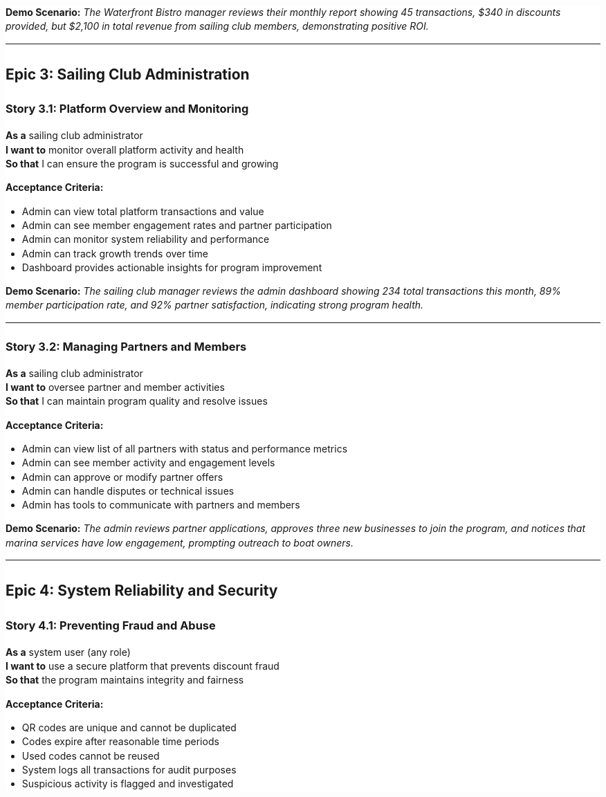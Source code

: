 **Demo Scenario:**
*The Waterfront Bistro manager reviews their monthly report showing 45 transactions, $340 in discounts provided, but $2,100 in total revenue from sailing club members, demonstrating positive ROI.*

---

## Epic 3: Sailing Club Administration

### Story 3.1: Platform Overview and Monitoring
**As a** sailing club administrator  
**I want to** monitor overall platform activity and health  
**So that** I can ensure the program is successful and growing  

**Acceptance Criteria:**
- Admin can view total platform transactions and value
- Admin can see member engagement rates and partner participation
- Admin can monitor system reliability and performance
- Admin can track growth trends over time
- Dashboard provides actionable insights for program improvement

**Demo Scenario:**
*The sailing club manager reviews the admin dashboard showing 234 total transactions this month, 89% member participation rate, and 92% partner satisfaction, indicating strong program health.*

---

### Story 3.2: Managing Partners and Members
**As a** sailing club administrator  
**I want to** oversee partner and member activities  
**So that** I can maintain program quality and resolve issues  

**Acceptance Criteria:**
- Admin can view list of all partners with status and performance metrics
- Admin can see member activity and engagement levels
- Admin can approve or modify partner offers
- Admin can handle disputes or technical issues
- Admin has tools to communicate with partners and members

**Demo Scenario:**
*The admin reviews partner applications, approves three new businesses to join the program, and notices that marina services have low engagement, prompting outreach to boat owners.*

---

## Epic 4: System Reliability and Security

### Story 4.1: Preventing Fraud and Abuse
**As a** system user (any role)  
**I want to** use a secure platform that prevents discount fraud  
**So that** the program maintains integrity and fairness  

**Acceptance Criteria:**
- QR codes are unique and cannot be duplicated
- Codes expire after reasonable time periods
- Used codes cannot be reused
- System logs all transactions for audit purposes
- Suspicious activity is flagged and investigated
